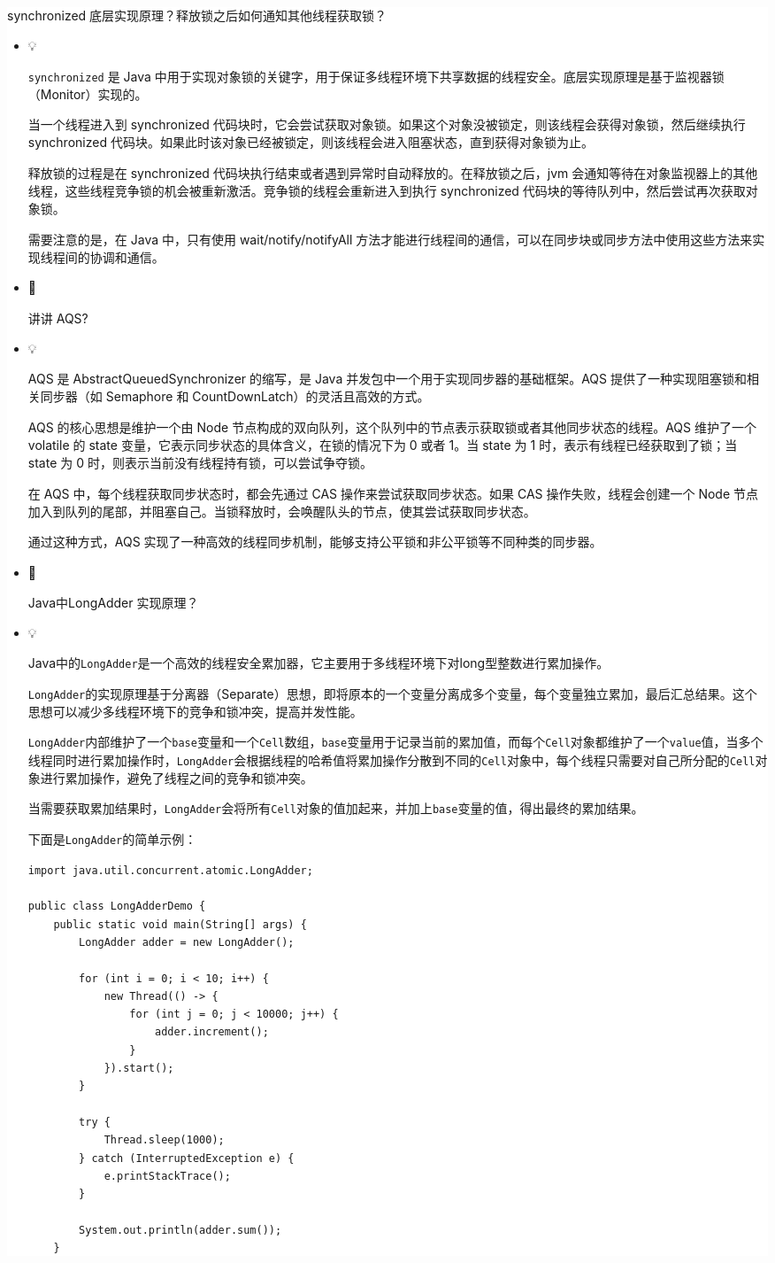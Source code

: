   synchronized 底层实现原理？释放锁之后如何通知其他线程获取锁？

  

- 💡

  `synchronized` 是 Java 中用于实现对象锁的关键字，用于保证多线程环境下共享数据的线程安全。底层实现原理是基于监视器锁（Monitor）实现的。

  当一个线程进入到 synchronized 代码块时，它会尝试获取对象锁。如果这个对象没被锁定，则该线程会获得对象锁，然后继续执行 synchronized 代码块。如果此时该对象已经被锁定，则该线程会进入阻塞状态，直到获得对象锁为止。

  释放锁的过程是在 synchronized 代码块执行结束或者遇到异常时自动释放的。在释放锁之后，jvm 会通知等待在对象监视器上的其他线程，这些线程竞争锁的机会被重新激活。竞争锁的线程会重新进入到执行 synchronized 代码块的等待队列中，然后尝试再次获取对象锁。

  需要注意的是，在 Java 中，只有使用 wait/notify/notifyAll 方法才能进行线程间的通信，可以在同步块或同步方法中使用这些方法来实现线程间的协调和通信。

- 👤

  讲讲 AQS?

- 💡

  AQS 是 AbstractQueuedSynchronizer 的缩写，是 Java 并发包中一个用于实现同步器的基础框架。AQS 提供了一种实现阻塞锁和相关同步器（如 Semaphore 和 CountDownLatch）的灵活且高效的方式。

  AQS 的核心思想是维护一个由 Node 节点构成的双向队列，这个队列中的节点表示获取锁或者其他同步状态的线程。AQS 维护了一个 volatile 的 state 变量，它表示同步状态的具体含义，在锁的情况下为 0 或者 1。当 state 为 1 时，表示有线程已经获取到了锁；当 state 为 0 时，则表示当前没有线程持有锁，可以尝试争夺锁。

  在 AQS 中，每个线程获取同步状态时，都会先通过 CAS 操作来尝试获取同步状态。如果 CAS 操作失败，线程会创建一个 Node 节点加入到队列的尾部，并阻塞自己。当锁释放时，会唤醒队头的节点，使其尝试获取同步状态。

  通过这种方式，AQS 实现了一种高效的线程同步机制，能够支持公平锁和非公平锁等不同种类的同步器。



- 👤

  Java中LongAdder 实现原理？

- 💡

  Java中的`LongAdder`是一个高效的线程安全累加器，它主要用于多线程环境下对long型整数进行累加操作。

  `LongAdder`的实现原理基于分离器（Separate）思想，即将原本的一个变量分离成多个变量，每个变量独立累加，最后汇总结果。这个思想可以减少多线程环境下的竞争和锁冲突，提高并发性能。

  `LongAdder`内部维护了一个`base`变量和一个`Cell`数组，`base`变量用于记录当前的累加值，而每个`Cell`对象都维护了一个`value`值，当多个线程同时进行累加操作时，`LongAdder`会根据线程的哈希值将累加操作分散到不同的`Cell`对象中，每个线程只需要对自己所分配的`Cell`对象进行累加操作，避免了线程之间的竞争和锁冲突。

  当需要获取累加结果时，`LongAdder`会将所有`Cell`对象的值加起来，并加上`base`变量的值，得出最终的累加结果。

  下面是`LongAdder`的简单示例：

  ```
  import java.util.concurrent.atomic.LongAdder;
  
  public class LongAdderDemo {
      public static void main(String[] args) {
          LongAdder adder = new LongAdder();
  
          for (int i = 0; i < 10; i++) {
              new Thread(() -> {
                  for (int j = 0; j < 10000; j++) {
                      adder.increment();
                  }
              }).start();
          }
  
          try {
              Thread.sleep(1000);
          } catch (InterruptedException e) {
              e.printStackTrace();
          }
  
          System.out.println(adder.sum());
      }
  ```